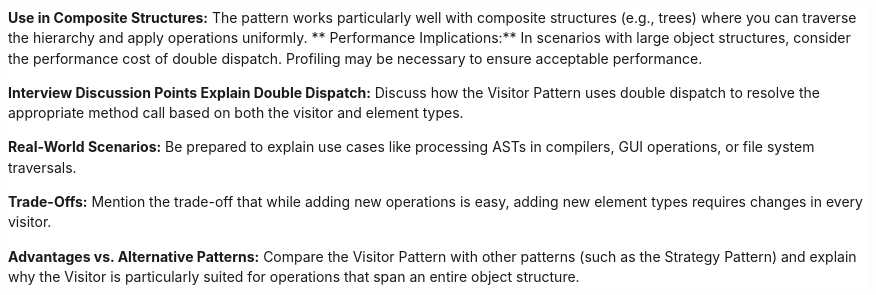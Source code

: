 **Use in Composite Structures:**
The pattern works particularly well with composite structures (e.g., trees) where you can traverse the hierarchy and apply operations uniformly.
**
Performance Implications:**
In scenarios with large object structures, consider the performance cost of double dispatch. Profiling may be necessary to ensure acceptable performance.

**Interview Discussion Points
Explain Double Dispatch:**
Discuss how the Visitor Pattern uses double dispatch to resolve the appropriate method call based on both the visitor and element types.

**Real-World Scenarios:**
Be prepared to explain use cases like processing ASTs in compilers, GUI operations, or file system traversals.

**Trade-Offs:**
Mention the trade-off that while adding new operations is easy, adding new element types requires changes in every visitor.

**Advantages vs. Alternative Patterns:**
Compare the Visitor Pattern with other patterns (such as the Strategy Pattern) and explain why the Visitor is particularly suited for operations that span an entire object structure.